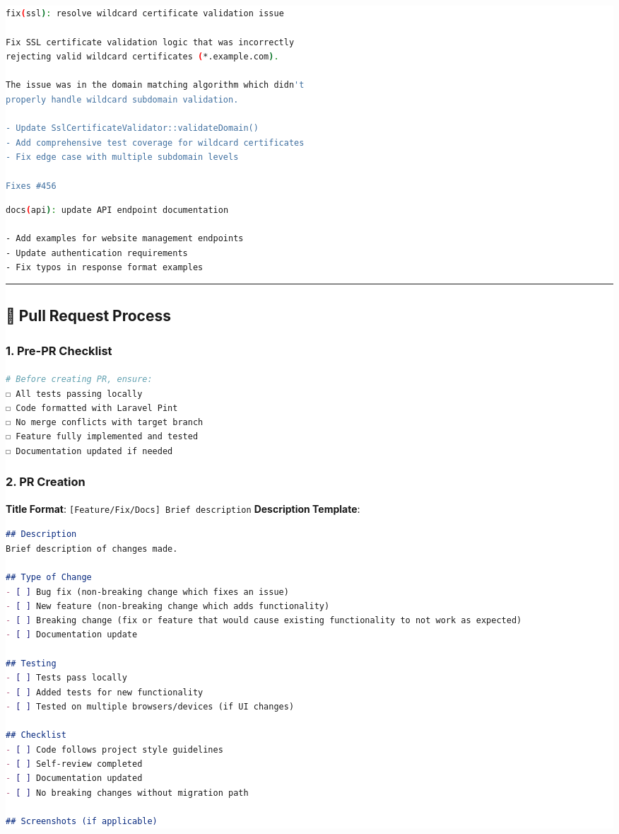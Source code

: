 ```bash
fix(ssl): resolve wildcard certificate validation issue

Fix SSL certificate validation logic that was incorrectly
rejecting valid wildcard certificates (*.example.com).

The issue was in the domain matching algorithm which didn't
properly handle wildcard subdomain validation.

- Update SslCertificateValidator::validateDomain()
- Add comprehensive test coverage for wildcard certificates
- Fix edge case with multiple subdomain levels

Fixes #456
```

```bash
docs(api): update API endpoint documentation

- Add examples for website management endpoints
- Update authentication requirements
- Fix typos in response format examples
```

---

## 🔀 Pull Request Process

### 1. Pre-PR Checklist
```bash
# Before creating PR, ensure:
☐ All tests passing locally
☐ Code formatted with Laravel Pint
☐ No merge conflicts with target branch
☐ Feature fully implemented and tested
☐ Documentation updated if needed
```

### 2. PR Creation
**Title Format**: `[Feature/Fix/Docs] Brief description`
**Description Template**:
```markdown
## Description
Brief description of changes made.

## Type of Change
- [ ] Bug fix (non-breaking change which fixes an issue)
- [ ] New feature (non-breaking change which adds functionality)
- [ ] Breaking change (fix or feature that would cause existing functionality to not work as expected)
- [ ] Documentation update

## Testing
- [ ] Tests pass locally
- [ ] Added tests for new functionality
- [ ] Tested on multiple browsers/devices (if UI changes)

## Checklist
- [ ] Code follows project style guidelines
- [ ] Self-review completed
- [ ] Documentation updated
- [ ] No breaking changes without migration path

## Screenshots (if applicable)
```